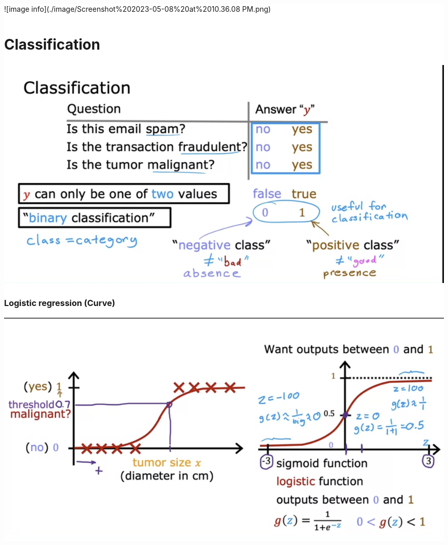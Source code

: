 

![image info](./image/Screenshot%202023-05-08%20at%2010.36.08 PM.png)





# Classification



![image info](./image/Screenshot%202023-05-01%20at%201.46.23%20AM.png)



### Logistic regression (Curve)

![image info](./image/Screenshot%202023-05-01%20at%201.50.08%20AM.png)
